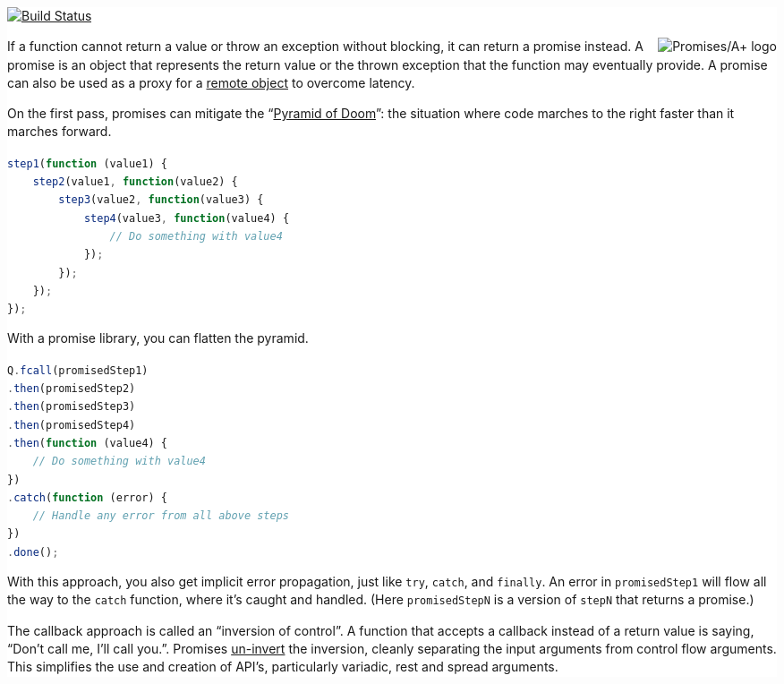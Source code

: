 [![Build Status](https://secure.travis-ci.org/kriskowal/q.png?branch=master)](http://travis-ci.org/kriskowal/q)

<a href="http://promises-aplus.github.com/promises-spec">
    <img src="http://promises-aplus.github.com/promises-spec/assets/logo-small.png"
         align="right" alt="Promises/A+ logo" />
</a>

If a function cannot return a value or throw an exception without
blocking, it can return a promise instead.  A promise is an object
that represents the return value or the thrown exception that the
function may eventually provide.  A promise can also be used as a
proxy for a [remote object][Q-Connection] to overcome latency.

[Q-Connection]: https://github.com/kriskowal/q-connection

On the first pass, promises can mitigate the “[Pyramid of
Doom][POD]”: the situation where code marches to the right faster
than it marches forward.

[POD]: http://calculist.org/blog/2011/12/14/why-coroutines-wont-work-on-the-web/

```javascript
step1(function (value1) {
    step2(value1, function(value2) {
        step3(value2, function(value3) {
            step4(value3, function(value4) {
                // Do something with value4
            });
        });
    });
});
```

With a promise library, you can flatten the pyramid.

```javascript
Q.fcall(promisedStep1)
.then(promisedStep2)
.then(promisedStep3)
.then(promisedStep4)
.then(function (value4) {
    // Do something with value4
})
.catch(function (error) {
    // Handle any error from all above steps
})
.done();
```

With this approach, you also get implicit error propagation, just like `try`,
`catch`, and `finally`.  An error in `promisedStep1` will flow all the way to
the `catch` function, where it’s caught and handled.  (Here `promisedStepN` is
a version of `stepN` that returns a promise.)

The callback approach is called an “inversion of control”.
A function that accepts a callback instead of a return value
is saying, “Don’t call me, I’ll call you.”.  Promises
[un-invert][IOC] the inversion, cleanly separating the input
arguments from control flow arguments.  This simplifies the
use and creation of API’s, particularly variadic,
rest and spread arguments.


[IOC]: http://www.slideshare.net/domenicdenicola/callbacks-promises-and-coroutines-oh-my-the-evolution-of-asynchronicity-in-javascript
[wiki]: https://github.com/kriskowal/q/wiki
[reference]: https://github.com/kriskowal/q/wiki/API-Reference
[examples]: https://github.com/kriskowal/q/wiki/Examples-Gallery
[Libraries]: https://github.com/kriskowal/q/wiki/Libraries
[resources]: https://github.com/kriskowal/q/wiki/General-Promise-Resources
[jquery]: https://github.com/kriskowal/q/wiki/Coming-from-jQuery
[mailing list]: https://groups.google.com/forum/#!forum/q-continuum
[XHR]: https://github.com/montagejs/mr/blob/71e8df99bb4f0584985accd6f2801ef3015b9763/browser.js#L29-L73
[tests]: https://rawgithub.com/kriskowal/q/v1/spec/q-spec.html